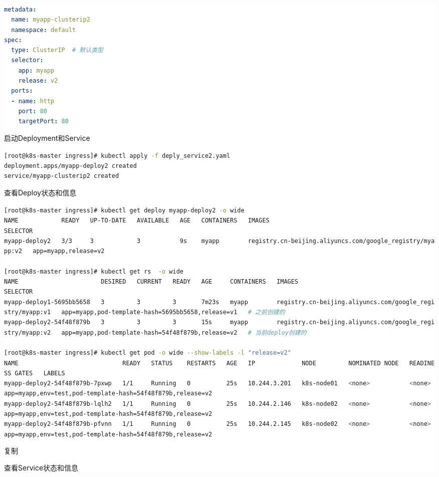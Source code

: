 ```yaml
metadata:
  name: myapp-clusterip2
  namespace: default
spec:
  type: ClusterIP  # 默认类型
  selector:
    app: myapp
    release: v2
  ports:
  - name: http
    port: 80
    targetPort: 80
```

启动Deployment和Service

```bash
[root@k8s-master ingress]# kubectl apply -f deply_service2.yaml 
deployment.apps/myapp-deploy2 created
service/myapp-clusterip2 created
```

查看Deploy状态和信息

```bash
[root@k8s-master ingress]# kubectl get deploy myapp-deploy2 -o wide
NAME            READY   UP-TO-DATE   AVAILABLE   AGE   CONTAINERS   IMAGES                                                      SELECTOR
myapp-deploy2   3/3     3            3           9s    myapp        registry.cn-beijing.aliyuncs.com/google_registry/myapp:v2   app=myapp,release=v2

[root@k8s-master ingress]# kubectl get rs  -o wide
NAME                       DESIRED   CURRENT   READY   AGE     CONTAINERS   IMAGES                                                      SELECTOR
myapp-deploy1-5695bb5658   3         3         3       7m23s   myapp        registry.cn-beijing.aliyuncs.com/google_registry/myapp:v1   app=myapp,pod-template-hash=5695bb5658,release=v1   # 之前创建的
myapp-deploy2-54f48f879b   3         3         3       15s     myapp        registry.cn-beijing.aliyuncs.com/google_registry/myapp:v2   app=myapp,pod-template-hash=54f48f879b,release=v2   # 当前deploy创建的

[root@k8s-master ingress]# kubectl get pod -o wide --show-labels -l "release=v2"
NAME                             READY   STATUS    RESTARTS   AGE   IP             NODE         NOMINATED NODE   READINESS GATES   LABELS
myapp-deploy2-54f48f879b-7pxwp   1/1     Running   0          25s   10.244.3.201   k8s-node01   <none>           <none>            app=myapp,env=test,pod-template-hash=54f48f879b,release=v2
myapp-deploy2-54f48f879b-lqlh2   1/1     Running   0          25s   10.244.2.146   k8s-node02   <none>           <none>            app=myapp,env=test,pod-template-hash=54f48f879b,release=v2
myapp-deploy2-54f48f879b-pfvnn   1/1     Running   0          25s   10.244.2.145   k8s-node02   <none>           <none>            app=myapp,env=test,pod-template-hash=54f48f879b,release=v2
```

复制

查看Service状态和信息
